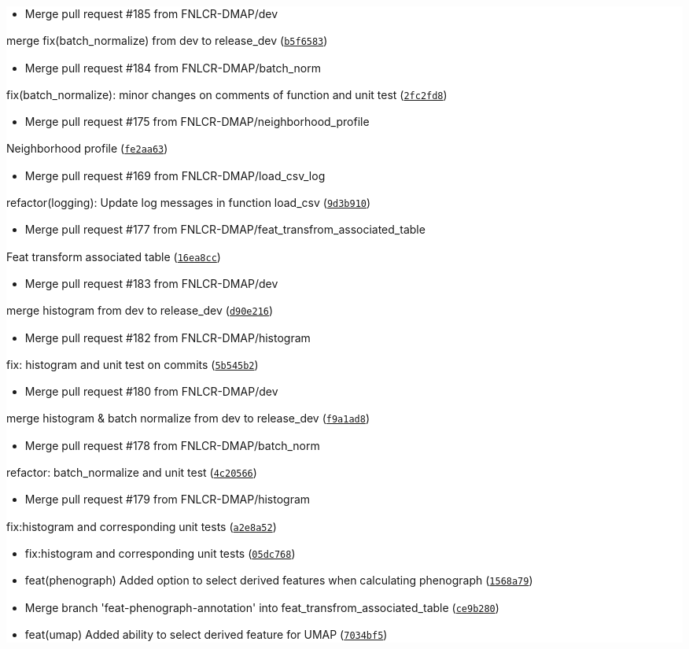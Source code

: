 * Merge pull request #185 from FNLCR-DMAP/dev

merge fix(batch_normalize) from dev to release_dev ([`b5f6583`](https://github.com/FNLCR-DMAP/SCSAWorkflow/commit/b5f6583de7a94bb4348f4c265d2cd0696a5e0057))

* Merge pull request #184 from FNLCR-DMAP/batch_norm

fix(batch_normalize): minor changes on comments of function and unit test ([`2fc2fd8`](https://github.com/FNLCR-DMAP/SCSAWorkflow/commit/2fc2fd862fc7b823e810a09c48561063f0a649a2))

* Merge pull request #175 from FNLCR-DMAP/neighborhood_profile

Neighborhood profile ([`fe2aa63`](https://github.com/FNLCR-DMAP/SCSAWorkflow/commit/fe2aa630edc6a0dd993545810ee4d35ade421ed9))

* Merge pull request #169 from FNLCR-DMAP/load_csv_log

refactor(logging): Update log messages in function load_csv ([`9d3b910`](https://github.com/FNLCR-DMAP/SCSAWorkflow/commit/9d3b910dcc10442782978d8a05da9907d78a5e00))

* Merge pull request #177 from FNLCR-DMAP/feat_transfrom_associated_table

Feat transform associated table ([`16ea8cc`](https://github.com/FNLCR-DMAP/SCSAWorkflow/commit/16ea8cc79ececd78d3e94497ac7f4bf7e6e2708f))

* Merge pull request #183 from FNLCR-DMAP/dev

merge histogram from dev to release_dev ([`d90e216`](https://github.com/FNLCR-DMAP/SCSAWorkflow/commit/d90e216a1fc2a28267de3ad67c7c1c4c985b5767))

* Merge pull request #182 from FNLCR-DMAP/histogram

fix: histogram and unit test on commits ([`5b545b2`](https://github.com/FNLCR-DMAP/SCSAWorkflow/commit/5b545b20a1ff11c66030a61223df0ec3c8526b80))

* Merge pull request #180 from FNLCR-DMAP/dev

merge histogram &amp; batch normalize from dev to release_dev ([`f9a1ad8`](https://github.com/FNLCR-DMAP/SCSAWorkflow/commit/f9a1ad8c3574315944250cebc8ff0a02c44ec953))

* Merge pull request #178 from FNLCR-DMAP/batch_norm

refactor: batch_normalize and unit test ([`4c20566`](https://github.com/FNLCR-DMAP/SCSAWorkflow/commit/4c205665bde8d804e03eb2f6c54f0f734518c688))

* Merge pull request #179 from FNLCR-DMAP/histogram

fix:histogram and corresponding unit tests ([`a2e8a52`](https://github.com/FNLCR-DMAP/SCSAWorkflow/commit/a2e8a525948c248c37e1d8f541e153fecf38a924))

* fix:histogram and corresponding unit tests ([`05dc768`](https://github.com/FNLCR-DMAP/SCSAWorkflow/commit/05dc768b90ba154c11e80a4595493e8500da0b02))

* feat(phenograph) Added option to select derived features when calculating phenograph ([`1568a79`](https://github.com/FNLCR-DMAP/SCSAWorkflow/commit/1568a79034c9759c6ded64cc83c4a359eaa48469))

* Merge branch &#39;feat-phenograph-annotation&#39; into feat_transfrom_associated_table ([`ce9b280`](https://github.com/FNLCR-DMAP/SCSAWorkflow/commit/ce9b2801bb19e76b3003199497755e985a1f1415))

* feat(umap) Added ability to select derived feature for UMAP ([`7034bf5`](https://github.com/FNLCR-DMAP/SCSAWorkflow/commit/7034bf57b04529fa390a65d1b553ccf4cd088977))
